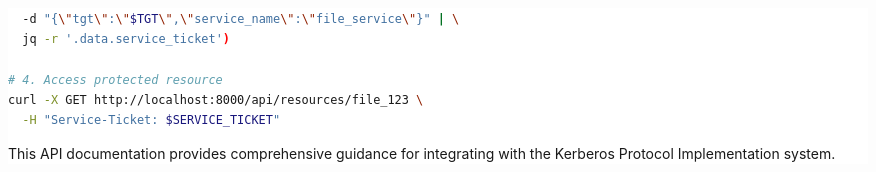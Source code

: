 ```bash
  -d "{\"tgt\":\"$TGT\",\"service_name\":\"file_service\"}" | \
  jq -r '.data.service_ticket')

# 4. Access protected resource
curl -X GET http://localhost:8000/api/resources/file_123 \
  -H "Service-Ticket: $SERVICE_TICKET"
```

This API documentation provides comprehensive guidance for integrating with the Kerberos Protocol Implementation system.
